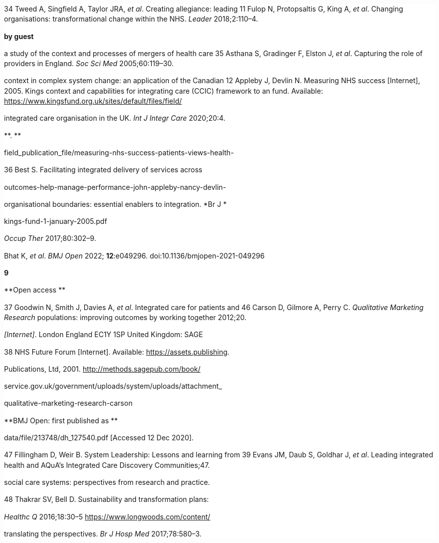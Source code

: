 34 Tweed A, Singfield A, Taylor JRA, *et al*. Creating allegiance: leading 11 Fulop N, Protopsaltis G, King A, *et al*. Changing organisations: transformational change within the NHS.  *Leader* 2018;2:110–4. 

**by guest** 

a study of the context and processes of mergers of health care 35 Asthana S, Gradinger F, Elston J, *et al*. Capturing the role of providers in England.  *Soc Sci Med* 2005;60:119–30. 

context in complex system change: an application of the Canadian 12 Appleby J, Devlin N. Measuring NHS success \[Internet\], 2005. Kings context and capabilities for integrating care \(CCIC\) framework to an fund. Available: https://www.kingsfund.org.uk/sites/default/files/field/ 

integrated care organisation in the UK. *Int J Integr Care* 2020;20:4. 

**. **

field\_publication\_file/measuring-nhs-success-patients-views-health- 

36 Best S. Facilitating integrated delivery of services across 

outcomes-help-manage-performance-john-appleby-nancy-devlin- 

organisational boundaries: essential enablers to integration.  *Br J *

kings-fund-1-january-2005.pdf

*Occup Ther* 2017;80:302–9. 

Bhat K, *et al*. *BMJ Open* 2022; **12**:e049296. doi:10.1136/bmjopen-2021-049296

**9**

**Open access **

37 Goodwin N, Smith J, Davies A, *et al*. Integrated care for patients and 46 Carson D, Gilmore A, Perry C. *Qualitative Marketing Research* populations: improving outcomes by working together 2012;20. 

*\[Internet\]*. London England EC1Y 1SP United Kingdom: SAGE 

38 NHS Future Forum \[Internet\]. Available: https://assets.publishing. 

Publications, Ltd, 2001. http://methods.sagepub.com/book/ 

service.gov.uk/government/uploads/system/uploads/attachment\_ 

qualitative-marketing-research-carson

**BMJ Open: first published as **

data/file/213748/dh\_127540.pdf \[Accessed 12 Dec 2020\]. 

47 Fillingham D, Weir B. System Leadership: Lessons and learning from 39 Evans JM, Daub S, Goldhar J, *et al*. Leading integrated health and AQuA’s Integrated Care Discovery Communities;47. 

social care systems: perspectives from research and practice. 

48 Thakrar SV, Bell D. Sustainability and transformation plans: 

*Healthc Q* 2016;18:30–5 https://www.longwoods.com/content/ 

translating the perspectives. *Br J Hosp Med* 2017;78:580–3. 
